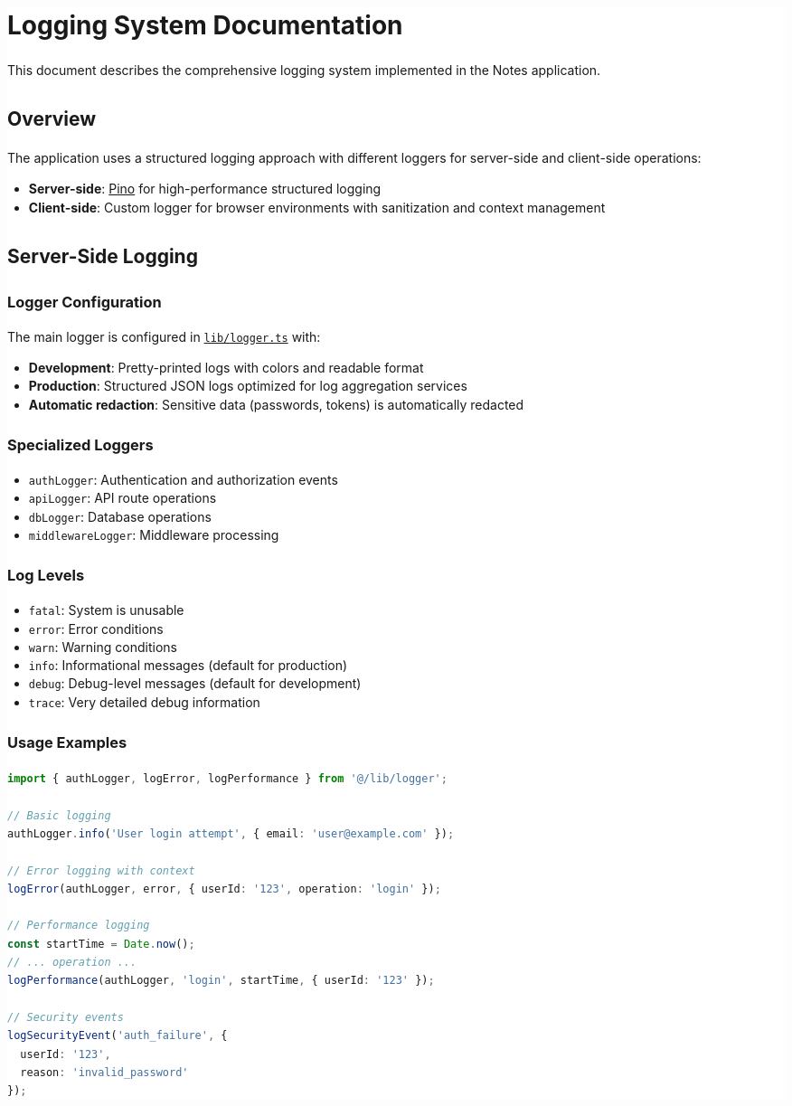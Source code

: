 # Logging System Documentation

This document describes the comprehensive logging system implemented in the Notes application.

## Overview

The application uses a structured logging approach with different loggers for server-side and client-side operations:

- **Server-side**: [Pino](https://github.com/pinojs/pino) for high-performance structured logging
- **Client-side**: Custom logger for browser environments with sanitization and context management

## Server-Side Logging

### Logger Configuration

The main logger is configured in [`lib/logger.ts`](../lib/logger.ts) with:

- **Development**: Pretty-printed logs with colors and readable format
- **Production**: Structured JSON logs optimized for log aggregation services
- **Automatic redaction**: Sensitive data (passwords, tokens) is automatically redacted

### Specialized Loggers

- `authLogger`: Authentication and authorization events
- `apiLogger`: API route operations
- `dbLogger`: Database operations
- `middlewareLogger`: Middleware processing

### Log Levels

- `fatal`: System is unusable
- `error`: Error conditions
- `warn`: Warning conditions
- `info`: Informational messages (default for production)
- `debug`: Debug-level messages (default for development)
- `trace`: Very detailed debug information

### Usage Examples

```typescript
import { authLogger, logError, logPerformance } from '@/lib/logger';

// Basic logging
authLogger.info('User login attempt', { email: 'user@example.com' });

// Error logging with context
logError(authLogger, error, { userId: '123', operation: 'login' });

// Performance logging
const startTime = Date.now();
// ... operation ...
logPerformance(authLogger, 'login', startTime, { userId: '123' });

// Security events
logSecurityEvent('auth_failure', {
  userId: '123',
  reason: 'invalid_password'
});
```
